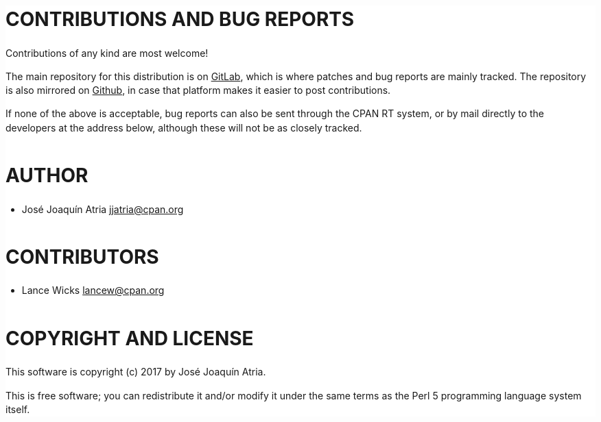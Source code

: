 # CONTRIBUTIONS AND BUG REPORTS

Contributions of any kind are most welcome!

The main repository for this distribution is on
[GitLab](https://gitlab.com/jjatria/Mastodon-Client), which is where patches
and bug reports are mainly tracked. The repository is also mirrored on
[Github](https://github.com/jjatria/Mastodon-Client), in case that platform
makes it easier to post contributions.

If none of the above is acceptable, bug reports can also be sent through the
CPAN RT system, or by mail directly to the developers at the address below,
although these will not be as closely tracked.

# AUTHOR

- José Joaquín Atria <jjatria@cpan.org>

# CONTRIBUTORS

- Lance Wicks <lancew@cpan.org>

# COPYRIGHT AND LICENSE

This software is copyright (c) 2017 by José Joaquín Atria.

This is free software; you can redistribute it and/or modify it under
the same terms as the Perl 5 programming language system itself.
